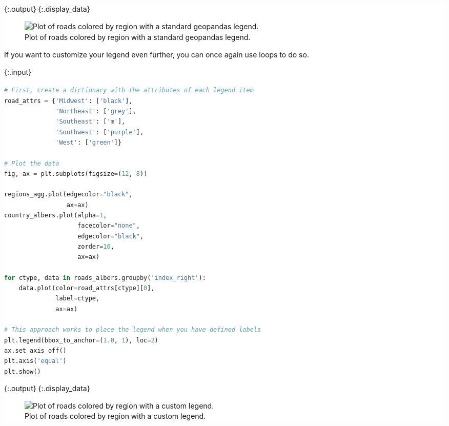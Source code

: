 ```python
```

{:.output}
{:.display_data}

<figure>

<img src = "{{ site.url }}/images/courses/intermediate-earth-data-science-textbook/02-intro-vector/vector-processing-python/2018-02-05-spatial10-spatial-joins-python/2018-02-05-spatial10-spatial-joins-python_11_0.png" alt = "Plot of roads colored by region with a standard geopandas legend.">
<figcaption>Plot of roads colored by region with a standard geopandas legend.</figcaption>

</figure>




If you want to customize your legend even further, you can once again use loops to do so.


{:.input}
```python
# First, create a dictionary with the attributes of each legend item
road_attrs = {'Midwest': ['black'],
              'Northeast': ['grey'],
              'Southeast': ['m'],
              'Southwest': ['purple'],
              'West': ['green']}

# Plot the data
fig, ax = plt.subplots(figsize=(12, 8))

regions_agg.plot(edgecolor="black",
                 ax=ax)
country_albers.plot(alpha=1,
                    facecolor="none",
                    edgecolor="black",
                    zorder=10,
                    ax=ax)

for ctype, data in roads_albers.groupby('index_right'):
    data.plot(color=road_attrs[ctype][0],
              label=ctype,
              ax=ax)
    
# This approach works to place the legend when you have defined labels
plt.legend(bbox_to_anchor=(1.0, 1), loc=2)
ax.set_axis_off()
plt.axis('equal')
plt.show()
```

{:.output}
{:.display_data}

<figure>

<img src = "{{ site.url }}/images/courses/intermediate-earth-data-science-textbook/02-intro-vector/vector-processing-python/2018-02-05-spatial10-spatial-joins-python/2018-02-05-spatial10-spatial-joins-python_13_0.png" alt = "Plot of roads colored by region with a custom legend.">
<figcaption>Plot of roads colored by region with a custom legend.</figcaption>

